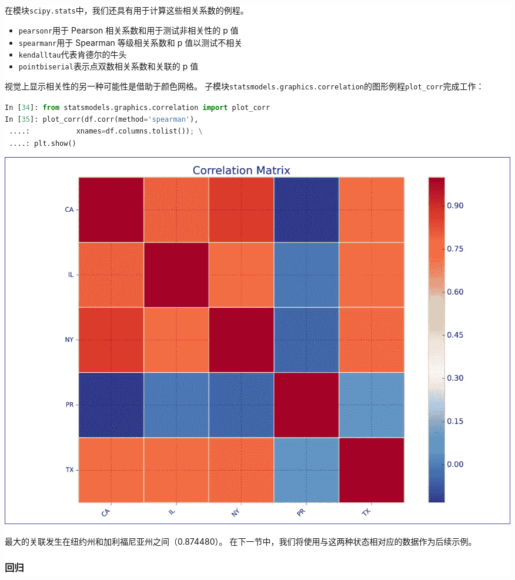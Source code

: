 在模块`scipy.stats`中，我们还具有用于计算这些相关系数的例程。

*   `pearsonr`用于 Pearson 相关系数和用于测试非相关性的 p 值
*   `spearmanr`用于 Spearman 等级相关系数和 p 值以测试不相关
*   `kendalltau`代表肯德尔的牛头
*   `pointbiserial`表示点双数相关系数和关联的 p 值

视觉上显示相关性的另一种可能性是借助于颜色网格。 子模块`statsmodels.graphics.correlation`的图形例程`plot_corr`完成工作：

```py
In [34]: from statsmodels.graphics.correlation import plot_corr
In [35]: plot_corr(df.corr(method='spearman'),
 ....:           xnames=df.columns.tolist()); \
 ....: plt.show()

```

![Scatterplots and correlation](img/image00432.jpeg)

最大的关联发生在纽约州和加利福尼亚州之间（0.874480）。 在下一节中，我们将使用与这两种状态相对应的数据作为后续示例。

### 回归
